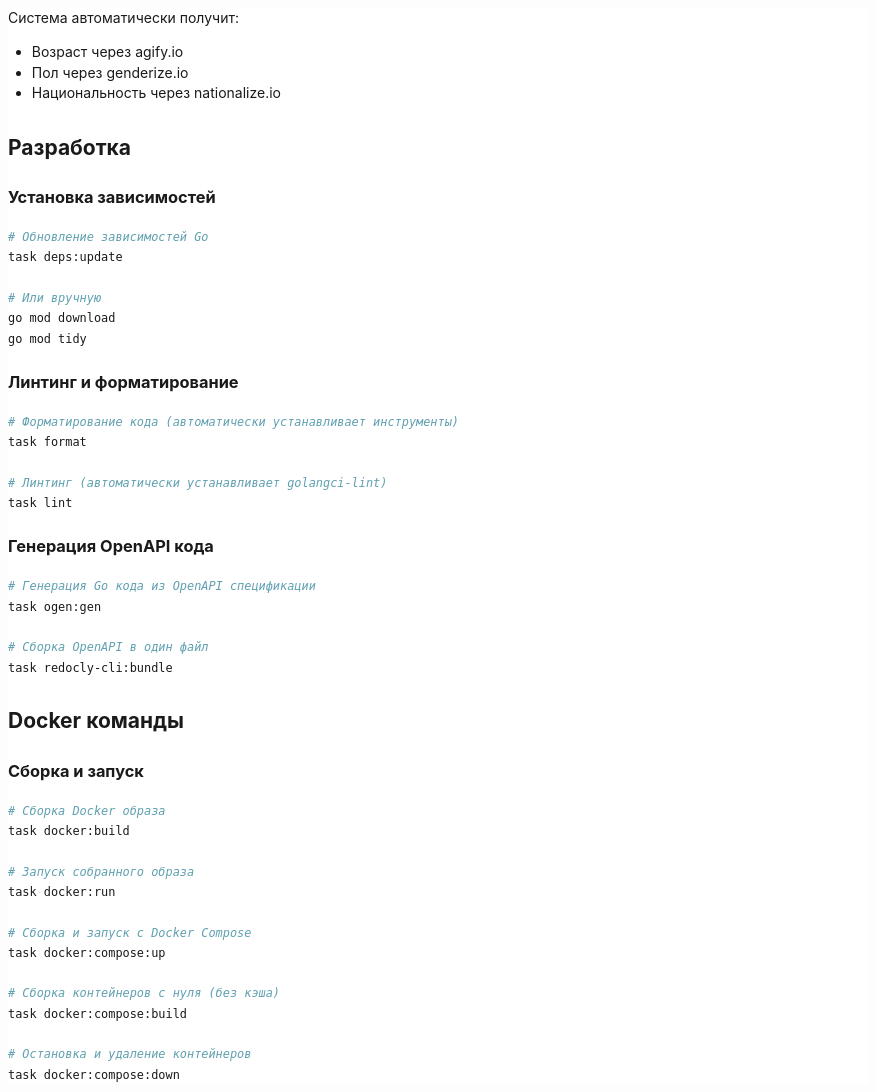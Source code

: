 Система автоматически получит:

- Возраст через agify.io
- Пол через genderize.io
- Национальность через nationalize.io

## Разработка

### Установка зависимостей

```bash
# Обновление зависимостей Go
task deps:update

# Или вручную
go mod download
go mod tidy
```

### Линтинг и форматирование

```bash
# Форматирование кода (автоматически устанавливает инструменты)
task format

# Линтинг (автоматически устанавливает golangci-lint)
task lint
```

### Генерация OpenAPI кода

```bash
# Генерация Go кода из OpenAPI спецификации
task ogen:gen

# Сборка OpenAPI в один файл
task redocly-cli:bundle
```

## Docker команды

### Сборка и запуск

```bash
# Сборка Docker образа
task docker:build

# Запуск собранного образа
task docker:run

# Сборка и запуск с Docker Compose
task docker:compose:up

# Сборка контейнеров с нуля (без кэша)
task docker:compose:build

# Остановка и удаление контейнеров
task docker:compose:down
```
